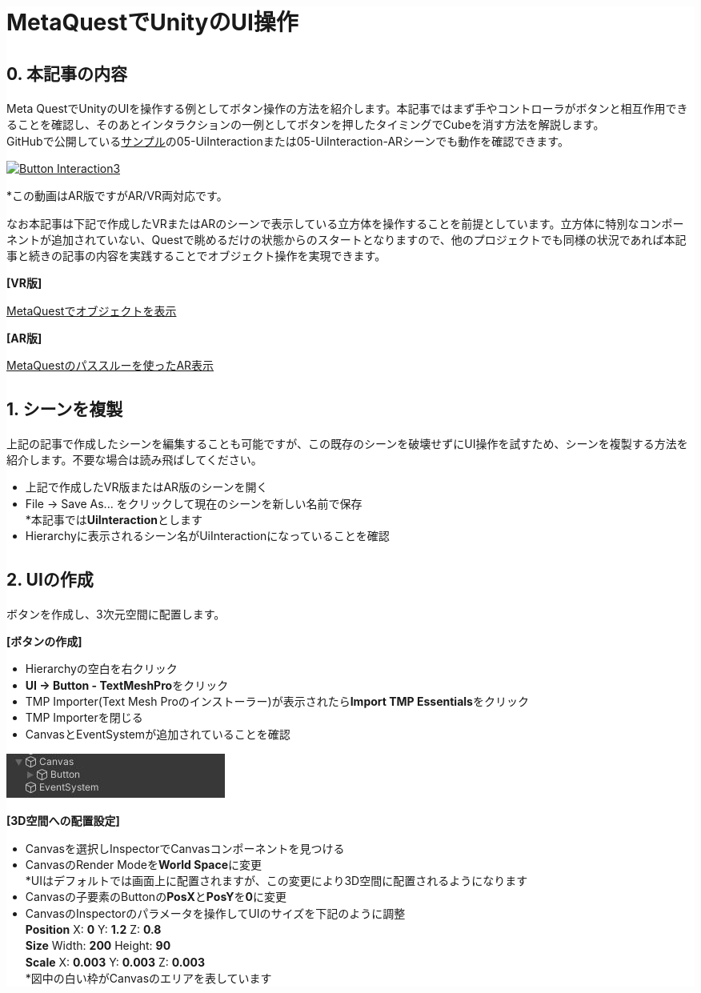 # MetaQuestでUnityのUI操作

## 0. 本記事の内容

Meta QuestでUnityのUIを操作する例としてボタン操作の方法を紹介します。本記事ではまず手やコントローラがボタンと相互作用できることを確認し、そのあとインタラクションの一例としてボタンを押したタイミングでCubeを消す方法を解説します。  
GitHubで公開している[サンプル](https://github.com/TakashiYoshinaga/MetaXR-SDK-Samples)の05-UiInteractionまたは05-UiInteraction-ARシーンでも動作を確認できます。

[![Button Interaction3](https://img.youtube.com/vi/_gd3JA_L0HA/0.jpg)](https://www.youtube.com/watch?v=_gd3JA_L0HA)

*この動画はAR版ですがAR/VR両対応です。

なお本記事は下記で作成したVRまたはARのシーンで表示している立方体を操作することを前提としています。立方体に特別なコンポーネントが追加されていない、Questで眺めるだけの状態からのスタートとなりますので、他のプロジェクトでも同様の状況であれば本記事と続きの記事の内容を実践することでオブジェクト操作を実現できます。

**[VR版]**

[MetaQuestでオブジェクトを表示](2-quest-vr-object-display.md)

**[AR版]**

[MetaQuestのパススルーを使ったAR表示](3-quest-ar-passthrough.md)  

## 1. シーンを複製

上記の記事で作成したシーンを編集することも可能ですが、この既存のシーンを破壊せずにUI操作を試すため、シーンを複製する方法を紹介します。不要な場合は読み飛ばしてください。

- 上記で作成したVR版またはAR版のシーンを開く
- File -> Save As... をクリックして現在のシーンを新しい名前で保存  
  *本記事では**UiInteraction**とします
- Hierarchyに表示されるシーン名がUiInteractionになっていることを確認

## 2. UIの作成

ボタンを作成し、3次元空間に配置します。

**[ボタンの作成]**

- Hierarchyの空白を右クリック
- **UI -> Button - TextMeshPro**をクリック
- TMP Importer(Text Mesh Proのインストーラー)が表示されたら**Import TMP Essentials**をクリック
- TMP Importerを閉じる
- CanvasとEventSystemが追加されていることを確認

![UI作成後のHierarchy](https://github.com/TakashiYoshinaga/MetaXR-SDK-Samples/blob/materials/Documents/materials/9/00.jpg?raw=true)

**[3D空間への配置設定]**

- Canvasを選択しInspectorでCanvasコンポーネントを見つける
- CanvasのRender Modeを**World Space**に変更  
  *UIはデフォルトでは画面上に配置されますが、この変更により3D空間に配置されるようになります
- Canvasの子要素のButtonの**PosX**と**PosY**を**0**に変更
- CanvasのInspectorのパラメータを操作してUIのサイズを下記のように調整  
  **Position**   X: **0**   Y: **1.2**   Z: **0.8**  
  **Size**       Width: **200**   Height: **90**  
  **Scale**      X: **0.003**   Y: **0.003**   Z: **0.003**  
  *図中の白い枠がCanvasのエリアを表しています
